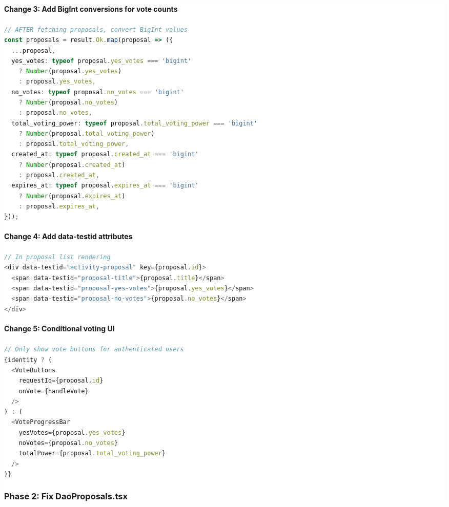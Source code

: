 #### Change 3: Add BigInt conversions for vote counts

```typescript
// AFTER fetching proposals, convert BigInt values
const proposals = result.Ok.map(proposal => ({
  ...proposal,
  yes_votes: typeof proposal.yes_votes === 'bigint'
    ? Number(proposal.yes_votes)
    : proposal.yes_votes,
  no_votes: typeof proposal.no_votes === 'bigint'
    ? Number(proposal.no_votes)
    : proposal.no_votes,
  total_voting_power: typeof proposal.total_voting_power === 'bigint'
    ? Number(proposal.total_voting_power)
    : proposal.total_voting_power,
  created_at: typeof proposal.created_at === 'bigint'
    ? Number(proposal.created_at)
    : proposal.created_at,
  expires_at: typeof proposal.expires_at === 'bigint'
    ? Number(proposal.expires_at)
    : proposal.expires_at,
}));
```

#### Change 4: Add data-testid attributes

```typescript
// In proposal list rendering
<div data-testid="activity-proposal" key={proposal.id}>
  <span data-testid="proposal-title">{proposal.title}</span>
  <span data-testid="proposal-yes-votes">{proposal.yes_votes}</span>
  <span data-testid="proposal-no-votes">{proposal.no_votes}</span>
</div>
```

#### Change 5: Conditional voting UI

```typescript
// Only show vote buttons for authenticated users
{identity ? (
  <VoteButtons
    requestId={proposal.id}
    onVote={handleVote}
  />
) : (
  <VoteProgressBar
    yesVotes={proposal.yes_votes}
    noVotes={proposal.no_votes}
    totalPower={proposal.total_voting_power}
  />
)}
```

### Phase 2: Fix DaoProposals.tsx
